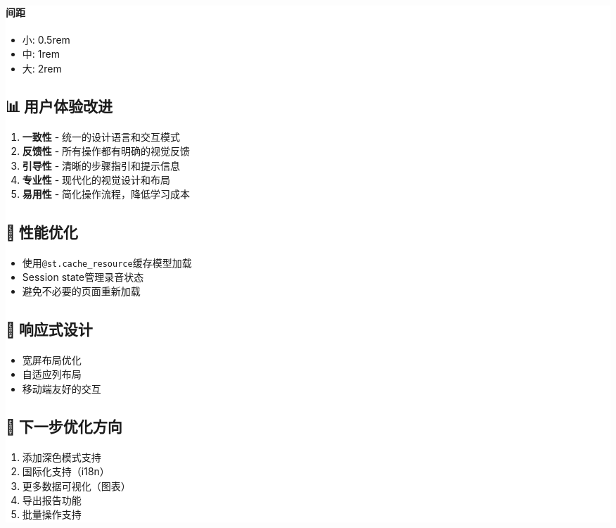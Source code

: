 #### 间距
- 小: 0.5rem
- 中: 1rem
- 大: 2rem

## 📊 用户体验改进

1. **一致性** - 统一的设计语言和交互模式
2. **反馈性** - 所有操作都有明确的视觉反馈
3. **引导性** - 清晰的步骤指引和提示信息
4. **专业性** - 现代化的视觉设计和布局
5. **易用性** - 简化操作流程，降低学习成本

## 🚀 性能优化

- 使用`@st.cache_resource`缓存模型加载
- Session state管理录音状态
- 避免不必要的页面重新加载

## 📱 响应式设计

- 宽屏布局优化
- 自适应列布局
- 移动端友好的交互

## 🎯 下一步优化方向

1. 添加深色模式支持
2. 国际化支持（i18n）
3. 更多数据可视化（图表）
4. 导出报告功能
5. 批量操作支持
